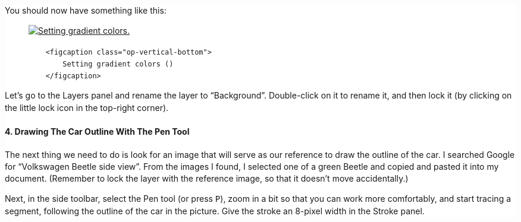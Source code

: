<p>You should now have something like this:</p>











<figure class="article__image break-out">
	<a href="https://cloud.netlifyusercontent.com/assets/344dbf88-fdf9-42bb-adb4-46f01eedd629/cac8348c-a33d-454e-896d-3b8454ce646e/05-gradient-finished.png">
		<img
			srcset="https://res.cloudinary.com/indysigner/image/fetch/f_auto,q_auto/w_400/https://cloud.netlifyusercontent.com/assets/344dbf88-fdf9-42bb-adb4-46f01eedd629/cac8348c-a33d-454e-896d-3b8454ce646e/05-gradient-finished.png 400w,
			        https://res.cloudinary.com/indysigner/image/fetch/f_auto,q_auto/w_800/https://cloud.netlifyusercontent.com/assets/344dbf88-fdf9-42bb-adb4-46f01eedd629/cac8348c-a33d-454e-896d-3b8454ce646e/05-gradient-finished.png 800w,
			        https://res.cloudinary.com/indysigner/image/fetch/f_auto,q_auto/w_1200/https://cloud.netlifyusercontent.com/assets/344dbf88-fdf9-42bb-adb4-46f01eedd629/cac8348c-a33d-454e-896d-3b8454ce646e/05-gradient-finished.png 1200w,
			        https://res.cloudinary.com/indysigner/image/fetch/f_auto,q_auto/w_1600/https://cloud.netlifyusercontent.com/assets/344dbf88-fdf9-42bb-adb4-46f01eedd629/cac8348c-a33d-454e-896d-3b8454ce646e/05-gradient-finished.png 1600w,
			        https://res.cloudinary.com/indysigner/image/fetch/f_auto,q_auto/w_2000/https://cloud.netlifyusercontent.com/assets/344dbf88-fdf9-42bb-adb4-46f01eedd629/cac8348c-a33d-454e-896d-3b8454ce646e/05-gradient-finished.png 2000w"
			src="https://res.cloudinary.com/indysigner/image/fetch/f_auto,q_auto/w_400/https://cloud.netlifyusercontent.com/assets/344dbf88-fdf9-42bb-adb4-46f01eedd629/cac8348c-a33d-454e-896d-3b8454ce646e/05-gradient-finished.png"
			sizes="100vw"
			alt="Setting gradient colors."
		/>
	</a>

	
		<figcaption class="op-vertical-bottom">
			Setting gradient colors ()
		</figcaption>
	
</figure>


<p>Let’s go to the Layers panel and rename the layer to “Background”. Double-click on it to rename it, and then lock it (by clicking on the little lock icon in the top-right corner).</p>

<h4>4. Drawing The Car Outline With The Pen Tool</h4>

<p>The next thing we need to do is look for an image that will serve as our reference to draw the outline of the car. I searched Google for “Volkswagen Beetle side view”. From the images I found, I selected one of a green Beetle and copied and pasted it into my document. (Remember to lock the layer with the reference image, so that it doesn’t move accidentally.)</p>

<p>Next, in the side toolbar, select the Pen tool (or press <kbd>P</kbd>), zoom in a bit so that you can work more comfortably, and start tracing a segment, following the outline of the car in the picture. Give the stroke an 8-pixel width in the Stroke panel.</p>
